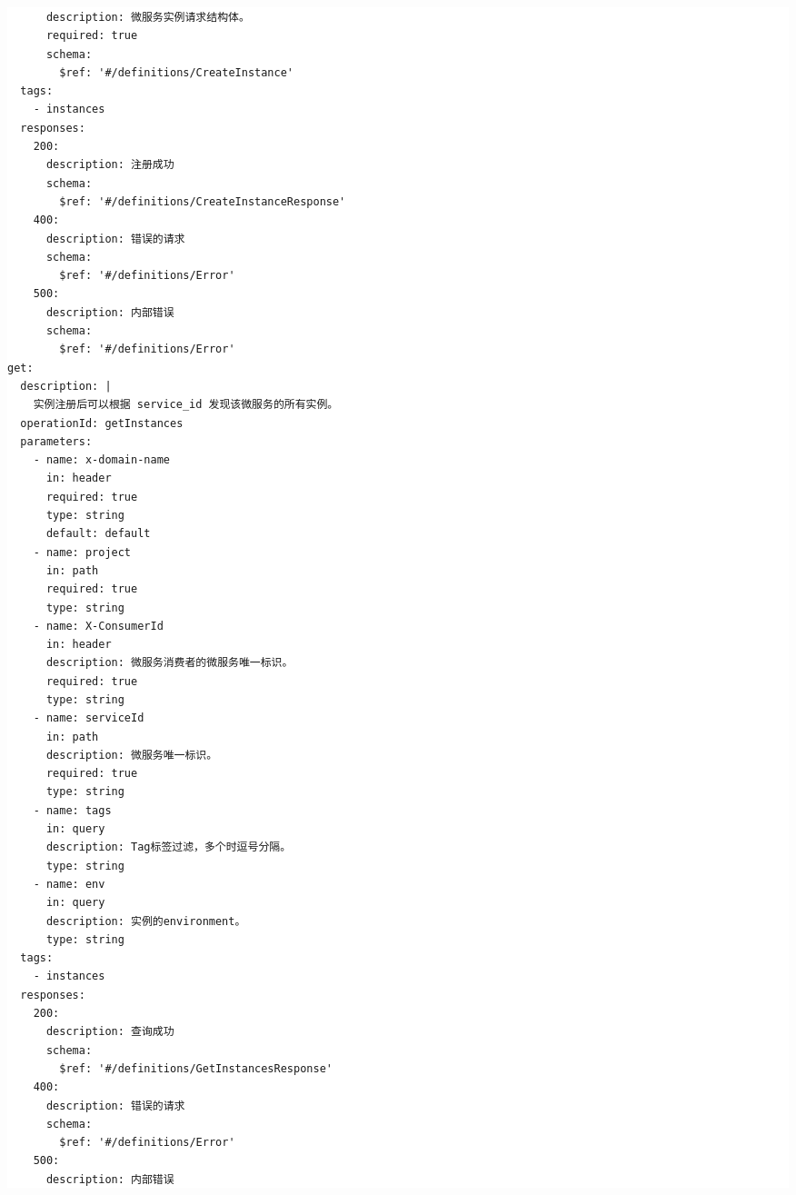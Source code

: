           description: 微服务实例请求结构体。
          required: true
          schema:
            $ref: '#/definitions/CreateInstance'
      tags:
        - instances
      responses:
        200:
          description: 注册成功
          schema:
            $ref: '#/definitions/CreateInstanceResponse'
        400:
          description: 错误的请求
          schema:
            $ref: '#/definitions/Error'
        500:
          description: 内部错误
          schema:
            $ref: '#/definitions/Error'
    get:
      description: |
        实例注册后可以根据 service_id 发现该微服务的所有实例。
      operationId: getInstances
      parameters:
        - name: x-domain-name
          in: header
          required: true
          type: string
          default: default
        - name: project
          in: path
          required: true
          type: string
        - name: X-ConsumerId
          in: header
          description: 微服务消费者的微服务唯一标识。
          required: true
          type: string
        - name: serviceId
          in: path
          description: 微服务唯一标识。
          required: true
          type: string
        - name: tags
          in: query
          description: Tag标签过滤，多个时逗号分隔。
          type: string
        - name: env
          in: query
          description: 实例的environment。
          type: string
      tags:
        - instances
      responses:
        200:
          description: 查询成功
          schema:
            $ref: '#/definitions/GetInstancesResponse'
        400:
          description: 错误的请求
          schema:
            $ref: '#/definitions/Error'
        500:
          description: 内部错误